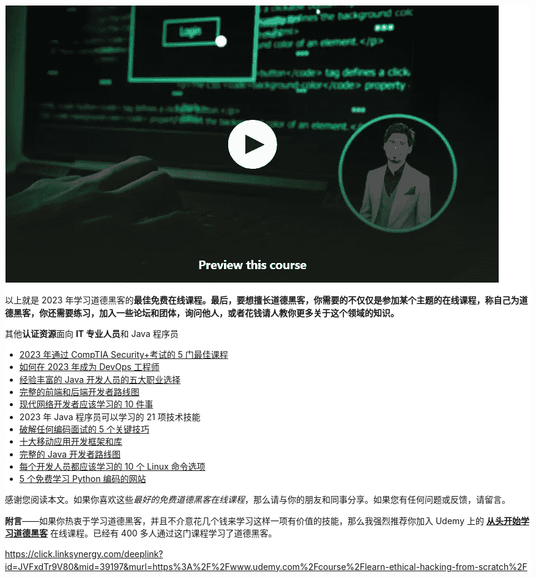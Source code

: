 ![](img/fa9ea062a990b82f1a5a8c55777c6cdd.png)

以上就是 2023 年学习道德黑客的**最佳免费在线课程。最后，要想擅长道德黑客，你需要的不仅仅是参加某个主题的在线课程，称自己为道德黑客，你还需要练习，加入一些论坛和团体，询问他人，或者花钱请人教你更多关于这个领域的知识。**

其他**认证资源**面向 **IT 专业人员**和 Java 程序员

*   [2023 年通过 CompTIA Security+考试的 5 门最佳课程](https://javarevisited.blogspot.com/2020/06/top-5-courses-to-crack-comptia-security-certification-exam-sy0-501.html)
*   [如何在 2023 年成为 DevOps 工程师](/hackernoon/the-2018-devops-roadmap-31588d8670cb)
*   [经验丰富的 Java 开发人员的五大职业选择](https://javarevisited.blogspot.com/2018/10/top-5-carrer-options-for-experienced-java-programmers.html)
*   [完整的前端和后端开发者路线图](/javarevisited/the-2019-web-developer-roadmap-ab89ac3c380e)
*   [现代网络开发者应该学习的 10 件事](/javarevisited/10-things-aspiring-web-developers-should-learn-in-2021-6747bfbfc12e)
*   2023 年 Java 程序员可以学习的 21 项技术技能
*   [破解任何编码面试的 5 个关键技巧](https://javarevisited.blogspot.com/2020/04/5-essential-skills-to-crack-coding-interviews.html)
*   [十大移动应用开发框架和库](/@javinpaul/10-frameworks-and-libraries-mobile-application-developers-can-learn-in-2020-e0b91391cade)
*   [完整的 Java 开发者路线图](https://javarevisited.blogspot.com/2019/10/the-java-developer-roadmap.html)
*   [每个开发人员都应该学习的 10 个 Linux 命令选项](https://javarevisited.blogspot.com/2020/08/10-examples-of-essential-linux-commands.html#axzz6nH4euiJX)
*   [5 个免费学习 Python 编码的网站](https://javarevisited.blogspot.com/2019/09/5-websites-to-learn-python-for-free.html)

感谢您阅读本文。如果你喜欢这些*最好的免费道德黑客在线课程*，那么请与你的朋友和同事分享。如果您有任何问题或反馈，请留言。

**附言**——如果你热衷于学习道德黑客，并且不介意花几个钱来学习这样一项有价值的技能，那么我强烈推荐你加入 Udemy 上的 [**从头开始学习道德黑客**](https://click.linksynergy.com/deeplink?id=JVFxdTr9V80&mid=39197&murl=https%3A%2F%2Fwww.udemy.com%2Fcourse%2Flearn-ethical-hacking-from-scratch%2F) 在线课程。已经有 400 多人通过这门课程学习了道德黑客。

<https://click.linksynergy.com/deeplink?id=JVFxdTr9V80&mid=39197&murl=https%3A%2F%2Fwww.udemy.com%2Fcourse%2Flearn-ethical-hacking-from-scratch%2F> 